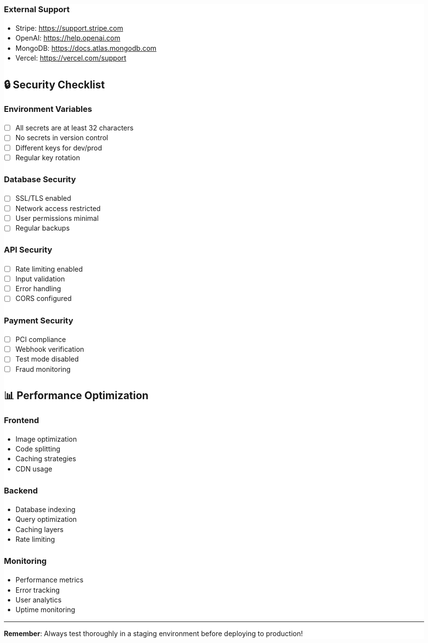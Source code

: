### External Support
- Stripe: https://support.stripe.com
- OpenAI: https://help.openai.com
- MongoDB: https://docs.atlas.mongodb.com
- Vercel: https://vercel.com/support

## 🔒 Security Checklist

### Environment Variables
- [ ] All secrets are at least 32 characters
- [ ] No secrets in version control
- [ ] Different keys for dev/prod
- [ ] Regular key rotation

### Database Security
- [ ] SSL/TLS enabled
- [ ] Network access restricted
- [ ] User permissions minimal
- [ ] Regular backups

### API Security
- [ ] Rate limiting enabled
- [ ] Input validation
- [ ] Error handling
- [ ] CORS configured

### Payment Security
- [ ] PCI compliance
- [ ] Webhook verification
- [ ] Test mode disabled
- [ ] Fraud monitoring

## 📊 Performance Optimization

### Frontend
- Image optimization
- Code splitting
- Caching strategies
- CDN usage

### Backend
- Database indexing
- Query optimization
- Caching layers
- Rate limiting

### Monitoring
- Performance metrics
- Error tracking
- User analytics
- Uptime monitoring

---

**Remember**: Always test thoroughly in a staging environment before deploying to production!
